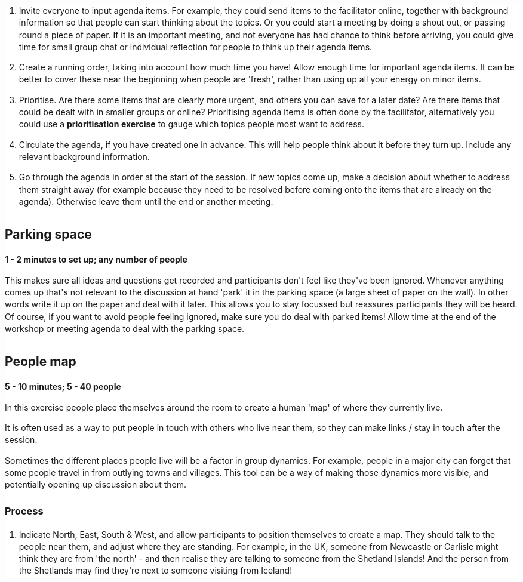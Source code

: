 1.  Invite everyone to input agenda items. For example, they could send items to the facilitator online, together with background information so that people can start thinking about the topics. Or you could start a meeting by doing a shout out, or passing round a piece of paper. If it is an important meeting, and not everyone has had chance to think before arriving, you could give time for small group chat or individual reflection for people to think up their agenda items.
    
2.  Create a running order, taking into account how much time you have! Allow enough time for important agenda items. It can be better to cover these near the beginning when people are 'fresh', rather than using up all your energy on minor items.
    
3.  Prioritise. Are there some items that are clearly more urgent, and others you can save for a later date? Are there items that could be dealt with in smaller groups or online? Prioritising agenda items is often done by the facilitator, alternatively you could use a [**prioritisation exercise**](https://www.seedsforchange.org.uk/tools#quickprioritising) to gauge which topics people most want to address.
    
4.  Circulate the agenda, if you have created one in advance. This will help people think about it before they turn up. Include any relevant background information.
    
5.  Go through the agenda in order at the start of the session. If new topics come up, make a decision about whether to address them straight away (for example because they need to be resolved before coming onto the items that are already on the agenda). Otherwise leave them until the end or another meeting.
    

## **Parking space**

**1 - 2 minutes to set up; any number of people**

This makes sure all ideas and questions get recorded and participants don't feel like they've been ignored. Whenever anything comes up that's not relevant to the discussion at hand 'park' it in the parking space (a large sheet of paper on the wall). In other words write it up on the paper and deal with it later. This allows you to stay focussed but reassures participants they will be heard. Of course, if you want to avoid people feeling ignored, make sure you do deal with parked items! Allow time at the end of the workshop or meeting agenda to deal with the parking space.

## **People map**

**5 - 10 minutes; 5 - 40 people**

In this exercise people place themselves around the room to create a human 'map' of where they currently live.

It is often used as a way to put people in touch with others who live near them, so they can make links / stay in touch after the session.

Sometimes the different places people live will be a factor in group dynamics. For example, people in a major city can forget that some people travel in from outlying towns and villages. This tool can be a way of making those dynamics more visible, and potentially opening up discussion about them.

### **Process**

1.  Indicate North, East, South & West, and allow participants to position themselves to create a map. They should talk to the people near them, and adjust where they are standing. For example, in the UK, someone from Newcastle or Carlisle might think they are from 'the north' - and then realise they are talking to someone from the Shetland Islands! And the person from the Shetlands may find they're next to someone visiting from Iceland!
    